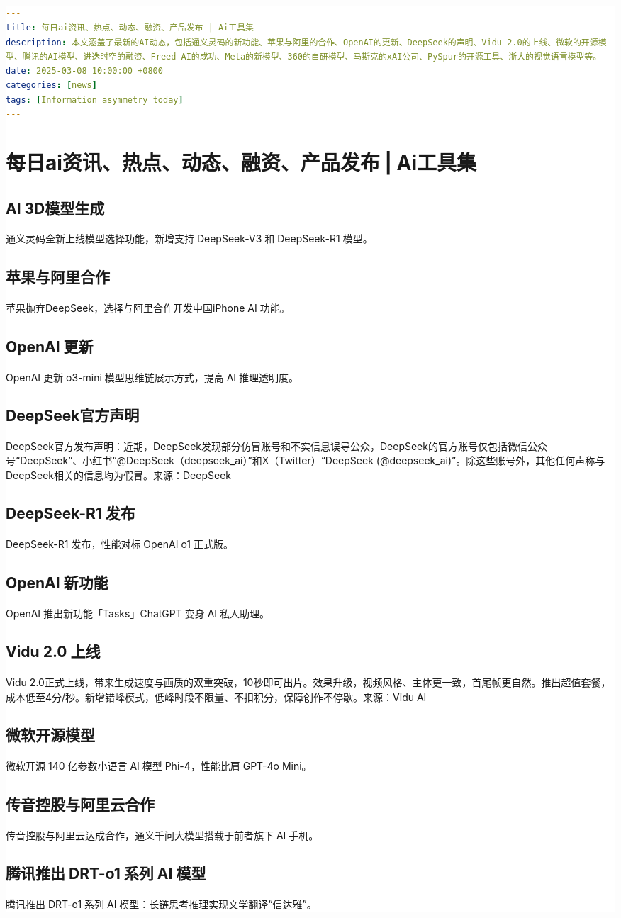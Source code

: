 ```yaml
---
title: 每日ai资讯、热点、动态、融资、产品发布 | Ai工具集
description: 本文涵盖了最新的AI动态，包括通义灵码的新功能、苹果与阿里的合作、OpenAI的更新、DeepSeek的声明、Vidu 2.0的上线、微软的开源模型、腾讯的AI模型、进迭时空的融资、Freed AI的成功、Meta的新模型、360的自研模型、马斯克的xAI公司、PySpur的开源工具、浙大的视觉语言模型等。
date: 2025-03-08 10:00:00 +0800
categories: [news]
tags: [Information asymmetry today]
---
```


# 每日ai资讯、热点、动态、融资、产品发布 | Ai工具集

## AI 3D模型生成
通义灵码全新上线模型选择功能，新增支持 DeepSeek-V3 和 DeepSeek-R1 模型。

## 苹果与阿里合作
苹果抛弃DeepSeek，选择与阿里合作开发中国iPhone AI 功能。

## OpenAI 更新
OpenAI 更新 o3-mini 模型思维链展示方式，提高 AI 推理透明度。

## DeepSeek官方声明
DeepSeek官方发布声明：近期，DeepSeek发现部分仿冒账号和不实信息误导公众，DeepSeek的官方账号仅包括微信公众号“DeepSeek”、小红书“@DeepSeek（deepseek_ai）”和X（Twitter）“DeepSeek (@deepseek_ai)”。除这些账号外，其他任何声称与DeepSeek相关的信息均为假冒。来源：DeepSeek

## DeepSeek-R1 发布
DeepSeek-R1 发布，性能对标 OpenAI o1 正式版。

## OpenAI 新功能
OpenAI 推出新功能「Tasks」ChatGPT 变身 AI 私人助理。

## Vidu 2.0 上线
Vidu 2.0正式上线，带来生成速度与画质的双重突破，10秒即可出片。效果升级，视频风格、主体更一致，首尾帧更自然。推出超值套餐，成本低至4分/秒。新增错峰模式，低峰时段不限量、不扣积分，保障创作不停歇。来源：Vidu AI

## 微软开源模型
微软开源 140 亿参数小语言 AI 模型 Phi-4，性能比肩 GPT-4o Mini。

## 传音控股与阿里云合作
传音控股与阿里云达成合作，通义千问大模型搭载于前者旗下 AI 手机。

## 腾讯推出 DRT-o1 系列 AI 模型
腾讯推出 DRT-o1 系列 AI 模型：长链思考推理实现文学翻译“信达雅”。
